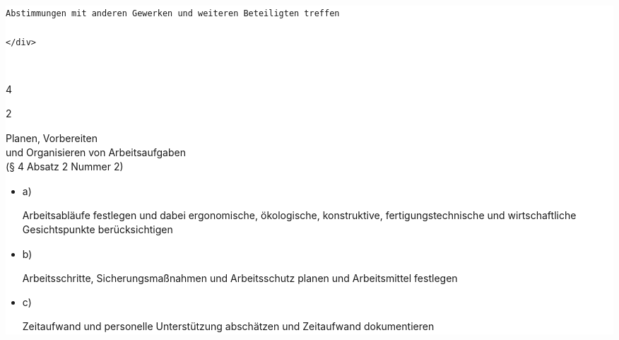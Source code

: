     Abstimmungen mit anderen Gewerken und weiteren Beteiligten treffen
    
    </div>

</td>

<td style="border-right: 0.5pt solid ; border-bottom: 0.5pt solid ; " align="center" valign="middle" charoff="50">

 

</td>

<td style="border-bottom: 0.5pt solid ; " align="center" valign="middle" charoff="50">

4

</td>

</tr>

<tr>

<td style="border-right: 0.5pt solid ; " align="center" valign="top" charoff="50">

2

</td>

<td style="border-right: 0.5pt solid ; " align="left" valign="top" charoff="50">

Planen, Vorbereiten  
und Organisieren von Arbeitsaufgaben  
(§ 4 Absatz 2 Nummer 2)

</td>

<td style="border-right: 0.5pt solid ; " align="justify" valign="top" charoff="50">

  - a)
    
    <div style="">
    
    Arbeitsabläufe festlegen und dabei ergonomische, ökologische,
    konstruktive, fertigungstechnische und wirtschaftliche
    Gesichtspunkte berücksichtigen
    
    </div>

  - b)
    
    <div style="">
    
    Arbeitsschritte, Sicherungsmaßnahmen und Arbeitsschutz planen und
    Arbeitsmittel festlegen
    
    </div>

  - c)
    
    <div style="">
    
    Zeitaufwand und personelle Unterstützung abschätzen und Zeitaufwand
    dokumentieren
    